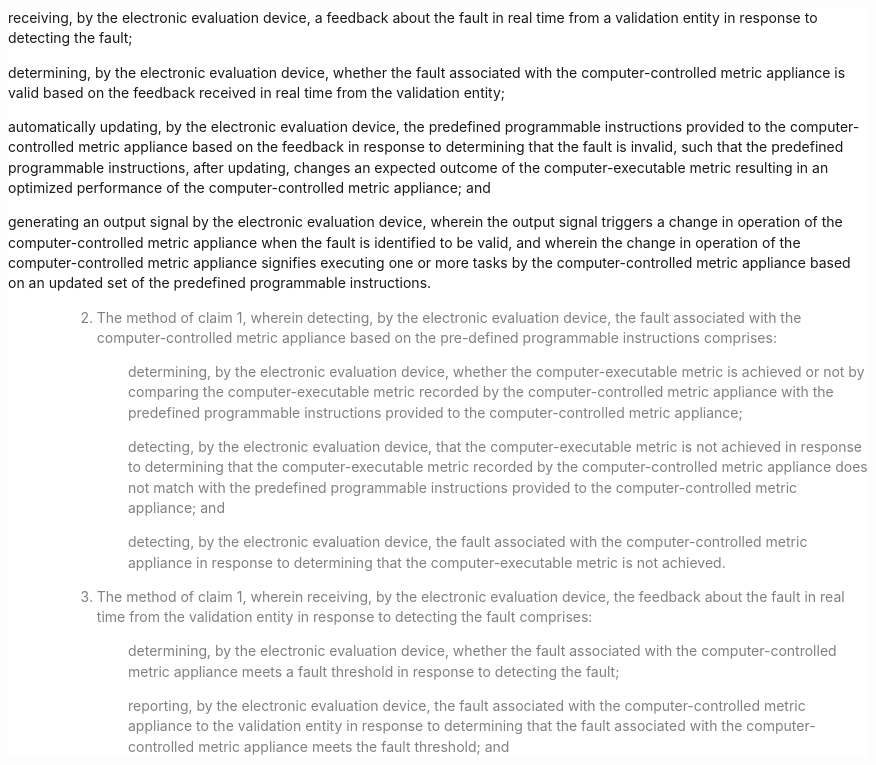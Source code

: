 receiving, by the electronic evaluation device, a feedback about the fault in real time from a validation entity in response to detecting the fault;

determining, by the electronic evaluation device, whether the fault associated with the computer-controlled metric appliance is valid based on the feedback received in real time from the validation entity;

automatically updating, by the electronic evaluation device, the predefined programmable instructions provided to the computer-controlled metric appliance based on the feedback in response to determining that the fault is invalid, such that the predefined programmable instructions, after updating, changes an expected outcome of the computer-executable metric resulting in an optimized performance of the computer-controlled metric appliance; and

generating an output signal by the electronic evaluation device, wherein the output signal triggers a change in operation of the computer-controlled metric appliance when the fault is identified to be valid, and wherein the change in operation of the computer-controlled metric appliance signifies executing one or more tasks by the computer-controlled metric appliance based on an updated set of the predefined programmable instructions.

</div>

<div style="padding-left:65px;color:grey">

2. The method of claim 1, wherein detecting, by the electronic evaluation device, the fault associated with the computer-controlled metric appliance based on the pre-defined programmable instructions comprises:

</div>

<div style="padding-left:120px;color:grey">

determining, by the electronic evaluation device, whether the computer-executable metric is achieved or not by comparing the computer-executable metric recorded by the computer-controlled metric appliance with the predefined programmable instructions provided to the computer-controlled metric appliance;

detecting, by the electronic evaluation device, that the computer-executable metric is not achieved in response to determining that the computer-executable metric recorded by the computer-controlled metric appliance does not match with the predefined programmable instructions provided to the computer-controlled metric appliance; and

detecting, by the electronic evaluation device, the fault associated with the computer-controlled metric appliance in response to determining that the computer-executable metric is not achieved.

</div>

<div style="padding-left:65px;color:grey">

3. The method of claim 1, wherein receiving, by the electronic evaluation device, the feedback about the fault in real time from the validation entity in response to detecting the fault comprises:

</div>

<div style="padding-left:120px;color:grey">

determining, by the electronic evaluation device, whether the fault associated with the computer-controlled metric appliance meets a fault threshold in response to detecting the fault;

reporting, by the electronic evaluation device, the fault associated with the computer-controlled metric appliance to the validation entity in response to determining that the fault associated with the computer-controlled metric appliance meets the fault threshold; and
